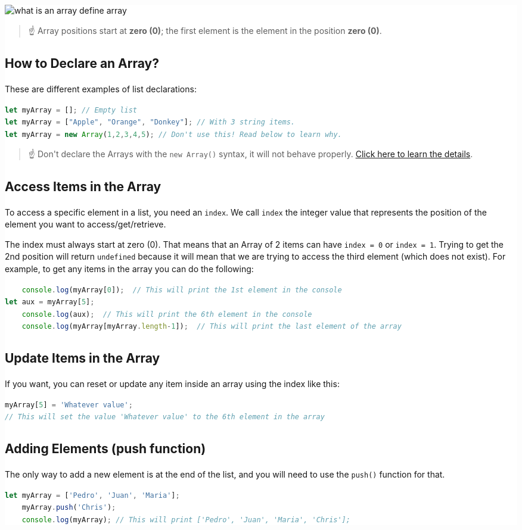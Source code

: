 ![what is an array define array](https://github.com/breatheco-de/content/blob/master/src/assets/images/7ed2c414-0d00-4e68-b659-b65c26d1983a.png?raw=true)

> ☝ Array positions start at **zero (0)**; the first element is the element in the position **zero (0)**.

## How to Declare an Array?

These are different examples of list declarations:

```javascript
let myArray = []; // Empty list 
let myArray = ["Apple", "Orange", "Donkey"]; // With 3 string items. 
let myArray = new Array(1,2,3,4,5); // Don't use this! Read below to learn why. 
```

> ☝ Don't declare the Arrays with the `new Array()` syntax, it will not behave properly. [Click here to learn the details](https://coderwall.com/p/h4xm0w/why-never-use-new-array-in-javascript).

## Access Items in the Array

To access a specific element in a list, you need an `index`. We call `index` the integer value that represents the position of the element you want to access/get/retrieve.

The index must always start at zero (0). That means that an Array of 2 items can have `index = 0` or `index = 1`. Trying to get the 2nd position will return `undefined` because it will mean that we are trying to access the third element (which does not exist). For example, to get any items in the array you can do the following:

```javascript
    console.log(myArray[0]);  // This will print the 1st element in the console 
let aux = myArray[5];
    console.log(aux);  // This will print the 6th element in the console 
    console.log(myArray[myArray.length-1]);  // This will print the last element of the array
```

## Update Items in the Array

If you want, you can reset or update any item inside an array using the index like this:

```javascript
myArray[5] = 'Whatever value';
// This will set the value 'Whatever value' to the 6th element in the array
```

## Adding Elements (push function)

The only way to add a new element is at the end of the list, and you will need to use the `push()` function for that.

```javascript
let myArray = ['Pedro', 'Juan', 'Maria'];
    myArray.push('Chris');
    console.log(myArray); // This will print ['Pedro', 'Juan', 'Maria', 'Chris'];
```
